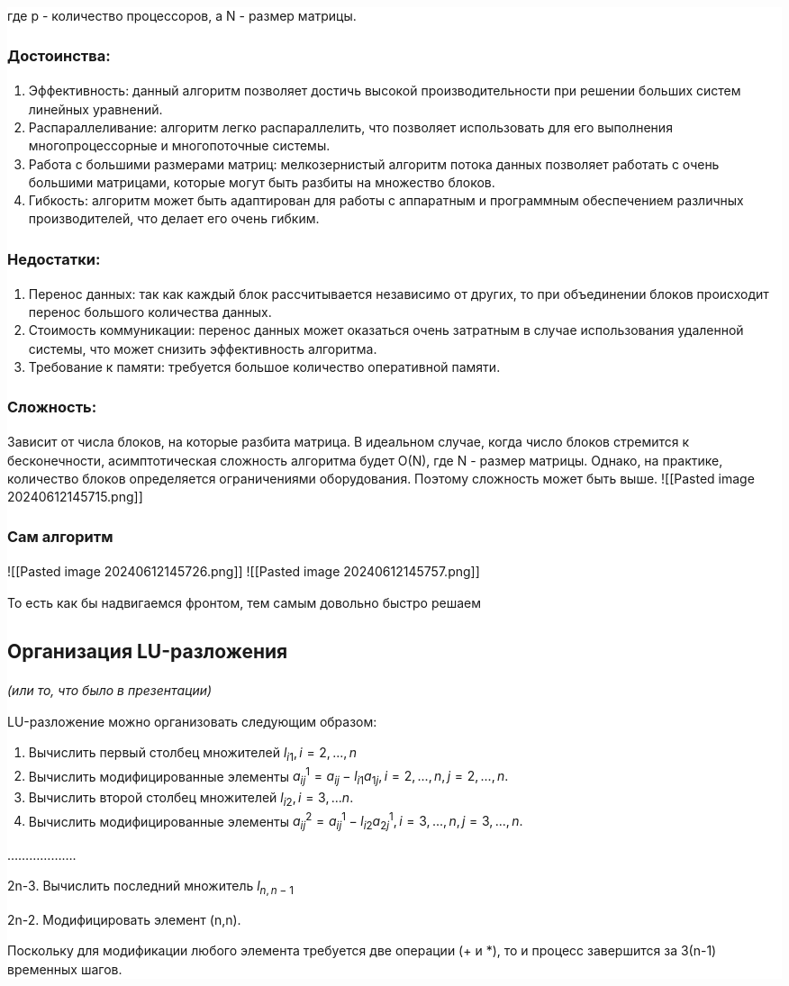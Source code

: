 где р - количество процессоров, а N - размер матрицы.

### Достоинства:

1. Эффективность: данный алгоритм позволяет достичь высокой производительности при решении больших систем линейных уравнений.
2. Распараллеливание: алгоритм легко распараллелить, что позволяет использовать для его выполнения многопроцессорные и многопоточные системы.
3. Работа с большими размерами матриц: мелкозернистый алгоритм потока данных позволяет работать с очень большими матрицами, которые могут быть разбиты на множество блоков.
4. Гибкость: алгоритм может быть адаптирован для работы с аппаратным и программным обеспечением различных производителей, что делает его очень гибким.

### Недостатки:

1. Перенос данных: так как каждый блок рассчитывается независимо от других, то при объединении блоков происходит перенос большого количества данных.
2. Стоимость коммуникации: перенос данных может оказаться очень затратным в случае использования удаленной системы, что может снизить эффективность алгоритма.
3. Требование к памяти: требуется большое количество оперативной памяти.

### Сложность:

Зависит от числа блоков, на которые разбита матрица. В идеальном случае, когда число блоков стремится к бесконечности, асимптотическая сложность алгоритма будет O(N), где N - размер матрицы. Однако, на практике, количество блоков определяется ограничениями оборудования. Поэтому сложность может быть выше.
![[Pasted image 20240612145715.png]]
### Сам алгоритм
![[Pasted image 20240612145726.png]]
![[Pasted image 20240612145757.png]]

То есть как бы надвигаемся фронтом, тем самым довольно быстро решаем

## Организация LU-разложения

_(или то, что было в презентации)_

LU-разложение можно организовать следующим образом:

1. Вычислить первый столбец множителей $l_{i1}, i=2,...,n$
2. Вычислить модифицированные элементы $a_{ij}^1= a_{ij}-l_{i1}a_{1j}, i=2,...,n, j=2,...,n.$
3. Вычислить второй столбец множителей $l_{i2}, i=3, ...n.$
4. Вычислить модифицированные элементы $a_{ij}^2= a_{ij}^1-l_{i2}a_{2j}^1, i=3,...,n, j=3,...,n.$

……………….

2n-3. Вычислить последний множитель $l_{n,n-1}$

2n-2. Модифицировать элемент (n,n).

Поскольку для модификации любого элемента требуется две операции (+ и *), то и процесс завершится за 3(n-1) временных шагов.
